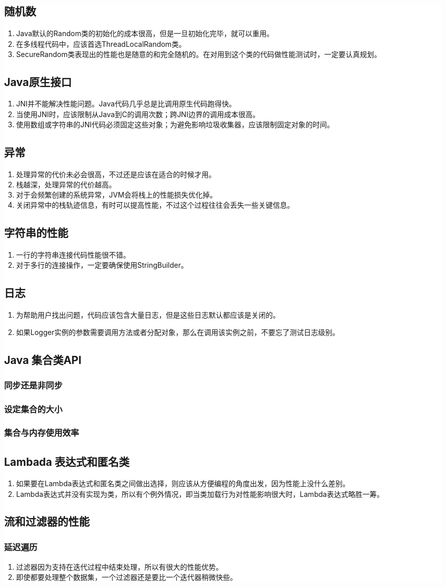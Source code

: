 ## 随机数

1. Java默认的Random类的初始化的成本很高，但是一旦初始化完毕，就可以重用。
2. 在多线程代码中，应该首选ThreadLocalRandom类。
3. SecureRandom类表现出的性能也是随意的和完全随机的。在对用到这个类的代码做性能测试时，一定要认真规划。

## Java原生接口

1. JNI并不能解决性能问题。Java代码几乎总是比调用原生代码跑得快。
2. 当使用JNI时，应该限制从Java到C的调用次数；跨JNI边界的调用成本很高。
3. 使用数组或字符串的JNI代码必须固定这些对象；为避免影响垃圾收集器，应该限制固定对象的时间。



## 异常

1. 处理异常的代价未必会很高，不过还是应该在适合的时候才用。
2. 栈越深，处理异常的代价越高。
3. 对于会频繁创建的系统异常，JVM会将栈上的性能损失优化掉。
4. 关闭异常中的栈轨迹信息，有时可以提高性能，不过这个过程往往会丢失一些关键信息。



## 字符串的性能

1. 一行的字符串连接代码性能很不错。
2. 对于多行的连接操作，一定要确保使用StringBuilder。

## 日志

1. 为帮助用户找出问题，代码应该包含大量日志，但是这些日志默认都应该是关闭的。

2. 如果Logger实例的参数需要调用方法或者分配对象，那么在调用该实例之前，不要忘了测试日志级别。

## Java 集合类API

### 同步还是非同步

### 设定集合的大小

### 集合与内存使用效率

## Lambada 表达式和匿名类

1. 如果要在Lambda表达式和匿名类之间做出选择，则应该从方便编程的角度出发，因为性能上没什么差别。
2. Lambda表达式并没有实现为类，所以有个例外情况，即当类加载行为对性能影响很大时，Lambda表达式略胜一筹。

## 流和过滤器的性能

### 延迟遍历

1. 过滤器因为支持在迭代过程中结束处理，所以有很大的性能优势。
2. 即使都要处理整个数据集，一个过滤器还是要比一个迭代器稍微快些。











